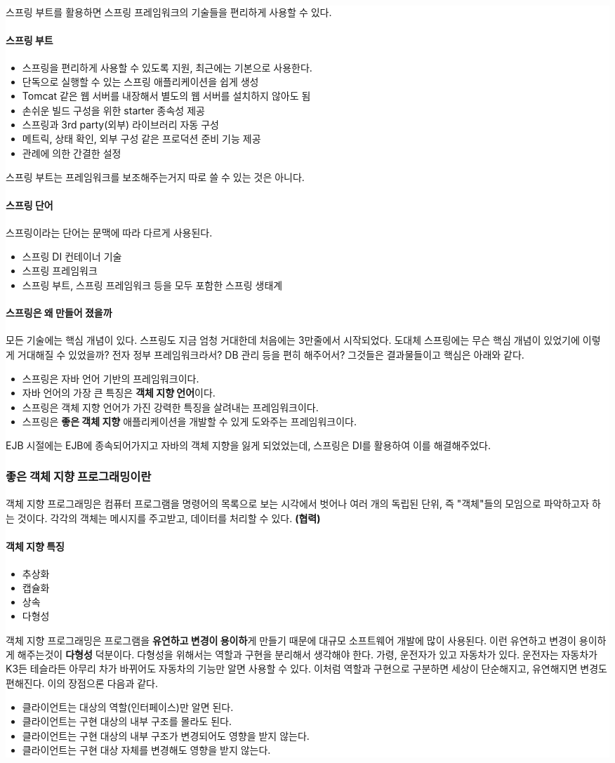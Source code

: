 스프링 부트를 활용하면 스프링 프레임워크의 기술들을 편리하게 사용할 수 있다.

#### 스프링 부트

- 스프링을 편리하게 사용할 수 있도록 지원, 최근에는 기본으로 사용한다.
- 단독으로 실행할 수 있는 스프링 애플리케이션을 쉽게 생성
- Tomcat 같은 웹 서버를 내장해서 별도의 웹 서버를 설치하지 않아도 됨
- 손쉬운 빌드 구성을 위한 starter 종속성 제공
- 스프링과 3rd party(외부) 라이브러리 자동 구성
- 메트릭, 상태 확인, 외부 구성 같은 프로덕션 준비 기능 제공
- 관례에 의한 간결한 설정

스프링 부트는 프레임워크를 보조해주는거지 따로 쓸 수 있는 것은 아니다.

#### 스프링 단어

스프링이라는 단어는 문맥에 따라 다르게 사용된다.

- 스프링 DI 컨테이너 기술
- 스프링 프레임워크
- 스프링 부트, 스프링 프레임워크 등을 모두 포함한 스프링 생태계

#### 스프링은 왜 만들어 졌을까

모든 기술에는 핵심 개념이 있다. 스프링도 지금 엄청 거대한데 처음에는 3만줄에서 시작되었다. 도대체 스프링에는 무슨 핵심 개념이 있었기에 이렇게 거대해질 수 있었을까? 전자 정부 프레임워크라서? DB 관리 등을 편히 해주어서? 그것들은 결과물들이고 핵심은 아래와 같다.

- 스프링은 자바 언어 기반의 프레임워크이다.
- 자바 언어의 가장 큰 특징은 **객체 지향 언어**이다.
- 스프링은 객체 지향 언어가 가진 강력한 특징을 살려내는 프레임워크이다.
- 스프링은 **좋은 객체 지향** 애플리케이션을 개발할 수 있게 도와주는 프레임워크이다.

EJB 시절에는 EJB에 종속되어가지고 자바의 객체 지향을 잃게 되었었는데, 스프링은 DI를 활용하여 이를 해결해주었다.

### 좋은 객체 지향 프로그래밍이란

객체 지향 프로그래밍은 컴퓨터 프로그램을 명령어의 목록으로 보는 시각에서 벗어나 여러 개의 독립된 단위, 즉 "객체"들의 모임으로 파악하고자 하는 것이다. 각각의 객체는 메시지를 주고받고, 데이터를 처리할 수 있다. **(협력)**

#### 객체 지향 특징

- 추상화
- 캡슐화
- 상속
- 다형성

객체 지향 프로그래밍은 프로그램을 **유연하고 변경이 용이하**게 만들기 때문에 대규모 소프트웨어 개발에 많이 사용된다. 이런 유연하고 변경이 용이하게 해주는것이 **다형성** 덕분이다. 다형성을 위해서는 역할과 구현을 분리해서 생각해야 한다.
가령, 운전자가 있고 자동차가 있다. 운전자는 자동차가 K3든 테슬라든 아무리 차가 바뀌어도 자동차의 기능만 알면 사용할 수 있다. 이처럼 역할과 구현으로 구분하면 세상이 단순해지고, 유연해지면 변경도 편해진다. 이의 장점으론 다음과 같다.

- 클라이언트는 대상의 역할(인터페이스)만 알면 된다.
- 클라이언트는 구현 대상의 내부 구조를 몰라도 된다.
- 클라이언트는 구현 대상의 내부 구조가 변경되어도 영향을 받지 않는다.
- 클라이언트는 구현 대상 자체를 변경해도 영향을 받지 않는다.
